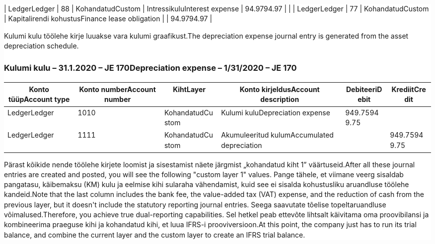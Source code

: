 | <span data-ttu-id="6e9c7-507">Ledger</span><span class="sxs-lookup"><span data-stu-id="6e9c7-507">Ledger</span></span>       | <span data-ttu-id="6e9c7-508">8</span><span class="sxs-lookup"><span data-stu-id="6e9c7-508">8</span></span>              | <span data-ttu-id="6e9c7-509">Kohandatud</span><span class="sxs-lookup"><span data-stu-id="6e9c7-509">Custom</span></span> | <span data-ttu-id="6e9c7-510">Intressikulu</span><span class="sxs-lookup"><span data-stu-id="6e9c7-510">Interest expense</span></span>         | <span data-ttu-id="6e9c7-511">94.97</span><span class="sxs-lookup"><span data-stu-id="6e9c7-511">94.97</span></span> |        |
| <span data-ttu-id="6e9c7-512">Ledger</span><span class="sxs-lookup"><span data-stu-id="6e9c7-512">Ledger</span></span>       | <span data-ttu-id="6e9c7-513">7</span><span class="sxs-lookup"><span data-stu-id="6e9c7-513">7</span></span>              | <span data-ttu-id="6e9c7-514">Kohandatud</span><span class="sxs-lookup"><span data-stu-id="6e9c7-514">Custom</span></span> | <span data-ttu-id="6e9c7-515">Kapitalirendi kohustus</span><span class="sxs-lookup"><span data-stu-id="6e9c7-515">Finance lease obligation</span></span> |       | <span data-ttu-id="6e9c7-516">94.97</span><span class="sxs-lookup"><span data-stu-id="6e9c7-516">94.97</span></span>  |

<span data-ttu-id="6e9c7-517">Kulumi kulu töölehe kirje luuakse vara kulumi graafikust.</span><span class="sxs-lookup"><span data-stu-id="6e9c7-517">The depreciation expense journal entry is generated from the asset depreciation schedule.</span></span>

### <a name="depreciation-expense--1312020--je-170"></a><span data-ttu-id="6e9c7-518">Kulumi kulu – 31.1.2020 – JE 170</span><span class="sxs-lookup"><span data-stu-id="6e9c7-518">Depreciation expense – 1/31/2020 – JE 170</span></span>

| <span data-ttu-id="6e9c7-519">Konto tüüp</span><span class="sxs-lookup"><span data-stu-id="6e9c7-519">Account type</span></span> | <span data-ttu-id="6e9c7-520">Konto number</span><span class="sxs-lookup"><span data-stu-id="6e9c7-520">Account number</span></span> | <span data-ttu-id="6e9c7-521">Kiht</span><span class="sxs-lookup"><span data-stu-id="6e9c7-521">Layer</span></span>  | <span data-ttu-id="6e9c7-522">Konto kirjeldus</span><span class="sxs-lookup"><span data-stu-id="6e9c7-522">Account description</span></span>      | <span data-ttu-id="6e9c7-523">Debiteeri</span><span class="sxs-lookup"><span data-stu-id="6e9c7-523">Debit</span></span>  | <span data-ttu-id="6e9c7-524">Krediit</span><span class="sxs-lookup"><span data-stu-id="6e9c7-524">Credit</span></span> |
|--------------|----------------|--------|--------------------------|--------|--------|
| <span data-ttu-id="6e9c7-525">Ledger</span><span class="sxs-lookup"><span data-stu-id="6e9c7-525">Ledger</span></span>       | <span data-ttu-id="6e9c7-526">10</span><span class="sxs-lookup"><span data-stu-id="6e9c7-526">10</span></span>             | <span data-ttu-id="6e9c7-527">Kohandatud</span><span class="sxs-lookup"><span data-stu-id="6e9c7-527">Custom</span></span> | <span data-ttu-id="6e9c7-528">Kulumi kulu</span><span class="sxs-lookup"><span data-stu-id="6e9c7-528">Depreciation expense</span></span>     | <span data-ttu-id="6e9c7-529">949.75</span><span class="sxs-lookup"><span data-stu-id="6e9c7-529">949.75</span></span> |        |
| <span data-ttu-id="6e9c7-530">Ledger</span><span class="sxs-lookup"><span data-stu-id="6e9c7-530">Ledger</span></span>       | <span data-ttu-id="6e9c7-531">11</span><span class="sxs-lookup"><span data-stu-id="6e9c7-531">11</span></span>             | <span data-ttu-id="6e9c7-532">Kohandatud</span><span class="sxs-lookup"><span data-stu-id="6e9c7-532">Custom</span></span> | <span data-ttu-id="6e9c7-533">Akumuleeritud kulum</span><span class="sxs-lookup"><span data-stu-id="6e9c7-533">Accumulated depreciation</span></span> |        | <span data-ttu-id="6e9c7-534">949.75</span><span class="sxs-lookup"><span data-stu-id="6e9c7-534">949.75</span></span> |

<span data-ttu-id="6e9c7-535">Pärast kõikide nende töölehe kirjete loomist ja sisestamist näete järgmist „kohandatud kiht 1” väärtuseid.</span><span class="sxs-lookup"><span data-stu-id="6e9c7-535">After all these journal entries are created and posted, you will see the following "custom layer 1" values.</span></span> <span data-ttu-id="6e9c7-536">Pange tähele, et viimane veerg sisaldab pangatasu, käibemaksu (KM) kulu ja eelmise kihi sularaha vähendamist, kuid see ei sisalda kohustusliku aruandluse töölehe kandeid.</span><span class="sxs-lookup"><span data-stu-id="6e9c7-536">Note that the last column includes the bank fee, the value-added tax (VAT) expense, and the reduction of cash from the previous layer, but it doesn't include the statutory reporting journal entries.</span></span> <span data-ttu-id="6e9c7-537">Seega saavutate tõelise topeltaruandluse võimalused.</span><span class="sxs-lookup"><span data-stu-id="6e9c7-537">Therefore, you achieve true dual-reporting capabilities.</span></span> <span data-ttu-id="6e9c7-538">Sel hetkel peab ettevõte lihtsalt käivitama oma proovibilansi ja kombineerima praeguse kihi ja kohandatud kihi, et luua IFRS-i prooviversioon.</span><span class="sxs-lookup"><span data-stu-id="6e9c7-538">At this point, the company just has to run its trial balance, and combine the current layer and the custom layer to create an IFRS trial balance.</span></span>
